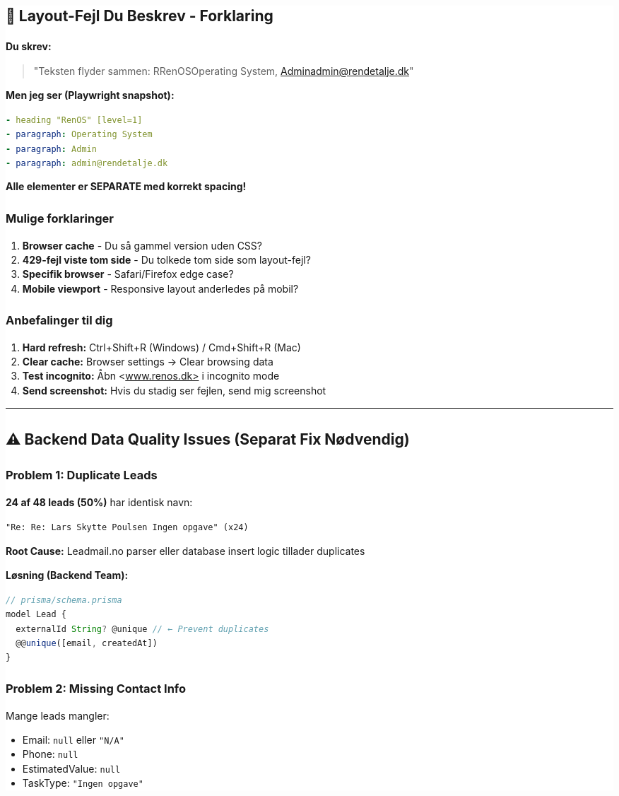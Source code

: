 
## 🎨 Layout-Fejl Du Beskrev - Forklaring

**Du skrev:**
> "Teksten flyder sammen: RRenOSOperating System, <Adminadmin@rendetalje.dk>"

**Men jeg ser (Playwright snapshot):**
```yaml
- heading "RenOS" [level=1]
- paragraph: Operating System
- paragraph: Admin  
- paragraph: admin@rendetalje.dk
```

**Alle elementer er SEPARATE med korrekt spacing!**

### Mulige forklaringer
1. **Browser cache** - Du så gammel version uden CSS?
2. **429-fejl viste tom side** - Du tolkede tom side som layout-fejl?
3. **Specifik browser** - Safari/Firefox edge case?
4. **Mobile viewport** - Responsive layout anderledes på mobil?

### Anbefalinger til dig
1. **Hard refresh:** Ctrl+Shift+R (Windows) / Cmd+Shift+R (Mac)
2. **Clear cache:** Browser settings → Clear browsing data
3. **Test incognito:** Åbn <www.renos.dk> i incognito mode
4. **Send screenshot:** Hvis du stadig ser fejlen, send mig screenshot

---

## ⚠️ Backend Data Quality Issues (Separat Fix Nødvendig)

### Problem 1: Duplicate Leads
**24 af 48 leads (50%)** har identisk navn:
```
"Re: Re: Lars Skytte Poulsen Ingen opgave" (x24)
```

**Root Cause:** Leadmail.no parser eller database insert logic tillader duplicates

**Løsning (Backend Team):**
```typescript
// prisma/schema.prisma
model Lead {
  externalId String? @unique // ← Prevent duplicates
  @@unique([email, createdAt])
}
```

### Problem 2: Missing Contact Info
Mange leads mangler:
- Email: `null` eller `"N/A"`
- Phone: `null`
- EstimatedValue: `null`
- TaskType: `"Ingen opgave"`
